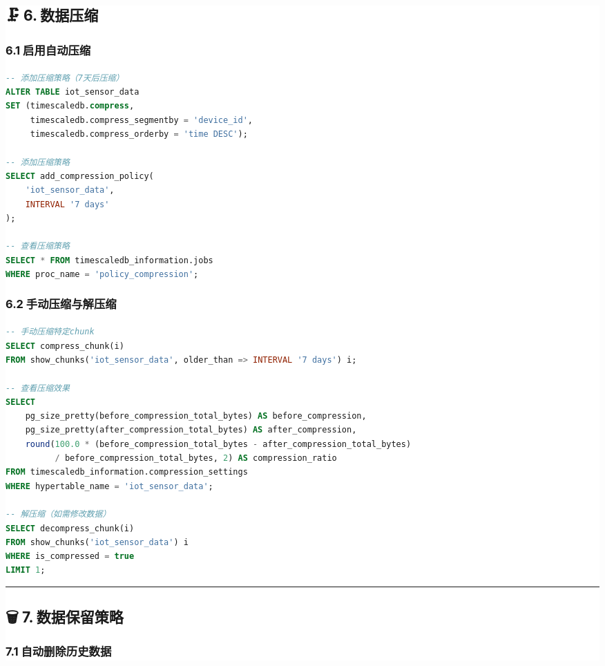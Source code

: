 
## 🗜️ 6. 数据压缩

### 6.1 启用自动压缩

```sql
-- 添加压缩策略（7天后压缩）
ALTER TABLE iot_sensor_data
SET (timescaledb.compress,
     timescaledb.compress_segmentby = 'device_id',
     timescaledb.compress_orderby = 'time DESC');

-- 添加压缩策略
SELECT add_compression_policy(
    'iot_sensor_data',
    INTERVAL '7 days'
);

-- 查看压缩策略
SELECT * FROM timescaledb_information.jobs
WHERE proc_name = 'policy_compression';
```

### 6.2 手动压缩与解压缩

```sql
-- 手动压缩特定chunk
SELECT compress_chunk(i)
FROM show_chunks('iot_sensor_data', older_than => INTERVAL '7 days') i;

-- 查看压缩效果
SELECT
    pg_size_pretty(before_compression_total_bytes) AS before_compression,
    pg_size_pretty(after_compression_total_bytes) AS after_compression,
    round(100.0 * (before_compression_total_bytes - after_compression_total_bytes)
          / before_compression_total_bytes, 2) AS compression_ratio
FROM timescaledb_information.compression_settings
WHERE hypertable_name = 'iot_sensor_data';

-- 解压缩（如需修改数据）
SELECT decompress_chunk(i)
FROM show_chunks('iot_sensor_data') i
WHERE is_compressed = true
LIMIT 1;
```

---

## 🗑️ 7. 数据保留策略

### 7.1 自动删除历史数据
